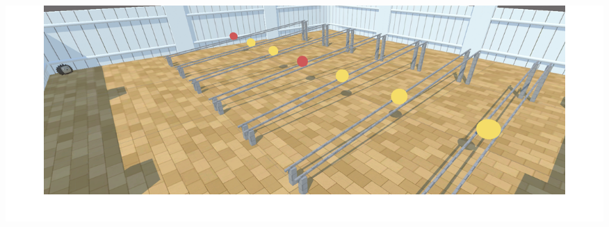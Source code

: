 <p align="center">
  <img width="750" src="PrefabsPictures/TestCompetition02-28-02.PNG">
</p>

&nbsp;
